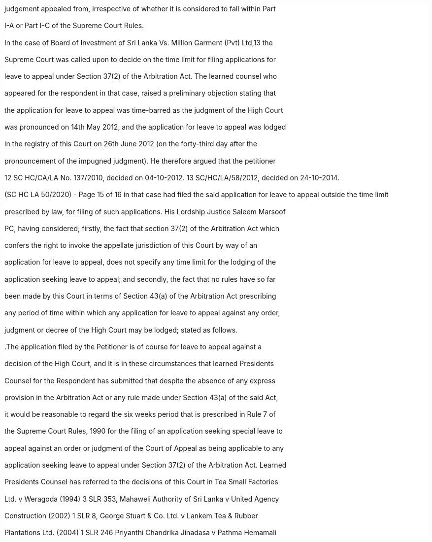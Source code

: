 judgement appealed from, irrespective of whether it is considered to fall within Part

I-A or Part I-C of the Supreme Court Rules.

In the case of Board of Investment of Sri Lanka Vs. Million Garment (Pvt) Ltd,13 the

Supreme Court was called upon to decide on the time limit for filing applications for

leave to appeal under Section 37(2) of the Arbitration Act. The learned counsel who

appeared for the respondent in that case, raised a preliminary objection stating that

the application for leave to appeal was time-barred as the judgment of the High Court

was pronounced on 14th May 2012, and the application for leave to appeal was lodged

in the registry of this Court on 26th June 2012 (on the forty-third day after the

pronouncement of the impugned judgment). He therefore argued that the petitioner

12 SC HC/CA/LA No. 137/2010, decided on 04-10-2012. 13 SC/HC/LA/58/2012, decided on 24-10-2014.

(SC HC LA 50/2020) - Page 15 of 16 in that case had filed the said application for leave to appeal outside the time limit

prescribed by law, for filing of such applications. His Lordship Justice Saleem Marsoof

PC, having considered; firstly, the fact that section 37(2) of the Arbitration Act which

confers the right to invoke the appellate jurisdiction of this Court by way of an

application for leave to appeal, does not specify any time limit for the lodging of the

application seeking leave to appeal; and secondly, the fact that no rules have so far

been made by this Court in terms of Section 43(a) of the Arbitration Act prescribing

any period of time within which any application for leave to appeal against any order,

judgment or decree of the High Court may be lodged; stated as follows.

.The application filed by the Petitioner is of course for leave to appeal against a

decision of the High Court, and It is in these circumstances that learned Presidents

Counsel for the Respondent has submitted that despite the absence of any express

provision in the Arbitration Act or any rule made under Section 43(a) of the said Act,

it would be reasonable to regard the six weeks period that is prescribed in Rule 7 of

the Supreme Court Rules, 1990 for the filing of an application seeking special leave to

appeal against an order or judgment of the Court of Appeal as being applicable to any

application seeking leave to appeal under Section 37(2) of the Arbitration Act. Learned

Presidents Counsel has referred to the decisions of this Court in Tea Small Factories

Ltd. v Weragoda (1994) 3 SLR 353, Mahaweli Authority of Sri Lanka v United Agency

Construction (2002) 1 SLR 8, George Stuart & Co. Ltd. v Lankem Tea & Rubber

Plantations Ltd. (2004) 1 SLR 246 Priyanthi Chandrika Jinadasa v Pathma Hemamali
